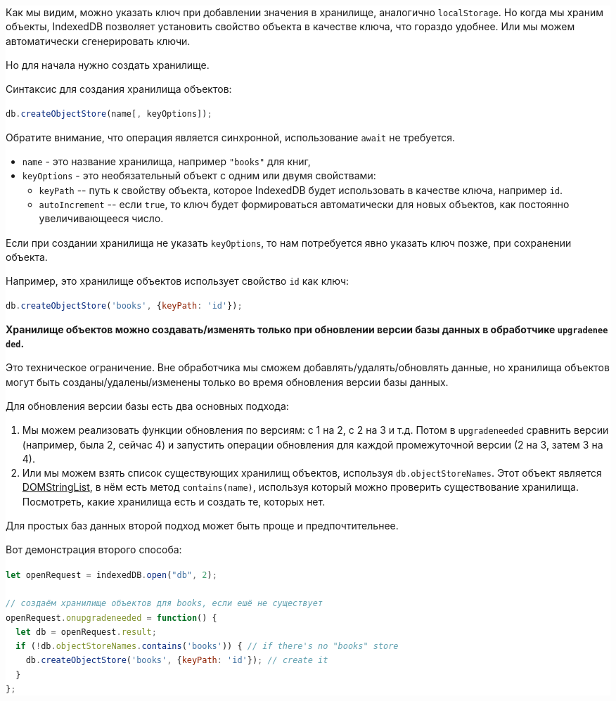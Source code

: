 Как мы видим, можно указать ключ при добавлении значения в хранилище, аналогично `localStorage`. Но когда мы храним объекты, IndexedDB позволяет установить свойство объекта в качестве ключа, что гораздо удобнее. Или мы можем автоматически сгенерировать ключи.

Но для начала нужно создать хранилище.

Синтаксис для создания хранилища объектов:
```js
db.createObjectStore(name[, keyOptions]);
```

Обратите внимание, что операция является синхронной, использование `await` не требуется.

- `name` - это название хранилища, например `"books"` для книг,
- `keyOptions` - это необязательный объект с одним или двумя свойствами:
  - `keyPath` -- путь к свойству объекта, которое IndexedDB будет использовать в качестве ключа, например `id`.
  - `autoIncrement` -- если `true`, то ключ будет формироваться автоматически для новых объектов, как постоянно увеличивающееся число.

Если при создании хранилища не указать `keyOptions`, то нам потребуется явно указать ключ позже, при сохранении объекта.

Например, это хранилище объектов использует свойство `id` как ключ:
```js
db.createObjectStore('books', {keyPath: 'id'});
```

**Хранилище объектов можно создавать/изменять только при обновлении версии базы данных в обработчике `upgradeneeded`.**

Это техническое ограничение. Вне обработчика мы сможем добавлять/удалять/обновлять данные, но хранилища объектов могут быть созданы/удалены/изменены только во время обновления версии базы данных.

Для обновления версии базы есть два основных подхода:
1. Мы можем реализовать функции обновления по версиям: с 1 на 2, с 2 на 3 и т.д. Потом в `upgradeneeded` сравнить версии (например, была 2, сейчас 4) и запустить операции обновления для каждой промежуточной версии (2 на 3, затем 3 на 4).
2. Или мы можем взять список существующих хранилищ объектов, используя `db.objectStoreNames`. Этот объект является [DOMStringList](https://html.spec.whatwg.org/multipage/common-dom-interfaces.html#domstringlist), в нём есть метод `contains(name)`, используя который можно проверить существование хранилища. Посмотреть, какие хранилища есть и создать те, которых нет.

Для простых баз данных второй подход может быть проще и предпочтительнее.

Вот демонстрация второго способа:

```js
let openRequest = indexedDB.open("db", 2);

// создаём хранилище объектов для books, если ешё не существует
openRequest.onupgradeneeded = function() {
  let db = openRequest.result;
  if (!db.objectStoreNames.contains('books')) { // if there's no "books" store
    db.createObjectStore('books', {keyPath: 'id'}); // create it
  }
};
```
